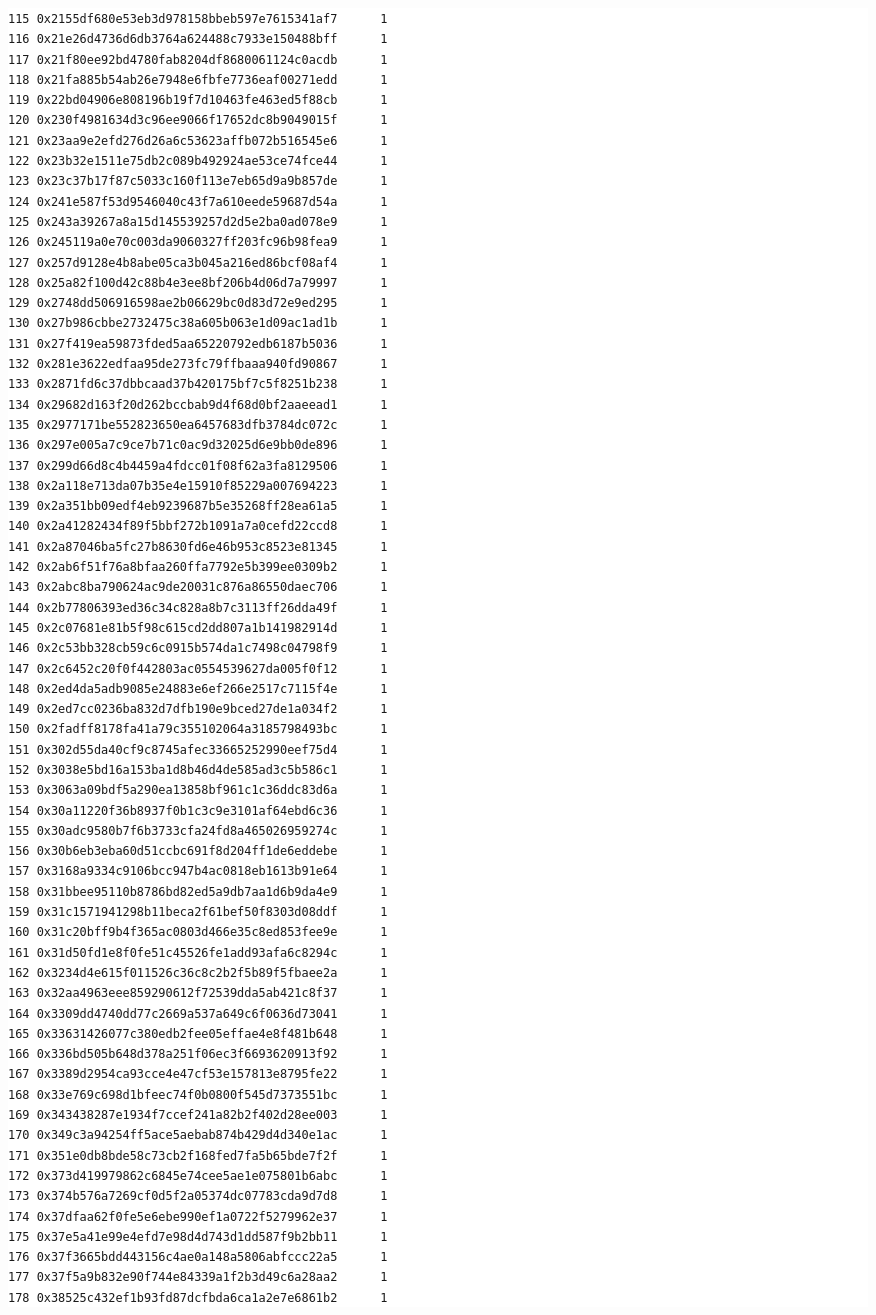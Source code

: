    115 0x2155df680e53eb3d978158bbeb597e7615341af7      1
    116 0x21e26d4736d6db3764a624488c7933e150488bff      1
    117 0x21f80ee92bd4780fab8204df8680061124c0acdb      1
    118 0x21fa885b54ab26e7948e6fbfe7736eaf00271edd      1
    119 0x22bd04906e808196b19f7d10463fe463ed5f88cb      1
    120 0x230f4981634d3c96ee9066f17652dc8b9049015f      1
    121 0x23aa9e2efd276d26a6c53623affb072b516545e6      1
    122 0x23b32e1511e75db2c089b492924ae53ce74fce44      1
    123 0x23c37b17f87c5033c160f113e7eb65d9a9b857de      1
    124 0x241e587f53d9546040c43f7a610eede59687d54a      1
    125 0x243a39267a8a15d145539257d2d5e2ba0ad078e9      1
    126 0x245119a0e70c003da9060327ff203fc96b98fea9      1
    127 0x257d9128e4b8abe05ca3b045a216ed86bcf08af4      1
    128 0x25a82f100d42c88b4e3ee8bf206b4d06d7a79997      1
    129 0x2748dd506916598ae2b06629bc0d83d72e9ed295      1
    130 0x27b986cbbe2732475c38a605b063e1d09ac1ad1b      1
    131 0x27f419ea59873fded5aa65220792edb6187b5036      1
    132 0x281e3622edfaa95de273fc79ffbaaa940fd90867      1
    133 0x2871fd6c37dbbcaad37b420175bf7c5f8251b238      1
    134 0x29682d163f20d262bccbab9d4f68d0bf2aaeead1      1
    135 0x2977171be552823650ea6457683dfb3784dc072c      1
    136 0x297e005a7c9ce7b71c0ac9d32025d6e9bb0de896      1
    137 0x299d66d8c4b4459a4fdcc01f08f62a3fa8129506      1
    138 0x2a118e713da07b35e4e15910f85229a007694223      1
    139 0x2a351bb09edf4eb9239687b5e35268ff28ea61a5      1
    140 0x2a41282434f89f5bbf272b1091a7a0cefd22ccd8      1
    141 0x2a87046ba5fc27b8630fd6e46b953c8523e81345      1
    142 0x2ab6f51f76a8bfaa260ffa7792e5b399ee0309b2      1
    143 0x2abc8ba790624ac9de20031c876a86550daec706      1
    144 0x2b77806393ed36c34c828a8b7c3113ff26dda49f      1
    145 0x2c07681e81b5f98c615cd2dd807a1b141982914d      1
    146 0x2c53bb328cb59c6c0915b574da1c7498c04798f9      1
    147 0x2c6452c20f0f442803ac0554539627da005f0f12      1
    148 0x2ed4da5adb9085e24883e6ef266e2517c7115f4e      1
    149 0x2ed7cc0236ba832d7dfb190e9bced27de1a034f2      1
    150 0x2fadff8178fa41a79c355102064a3185798493bc      1
    151 0x302d55da40cf9c8745afec33665252990eef75d4      1
    152 0x3038e5bd16a153ba1d8b46d4de585ad3c5b586c1      1
    153 0x3063a09bdf5a290ea13858bf961c1c36ddc83d6a      1
    154 0x30a11220f36b8937f0b1c3c9e3101af64ebd6c36      1
    155 0x30adc9580b7f6b3733cfa24fd8a465026959274c      1
    156 0x30b6eb3eba60d51ccbc691f8d204ff1de6eddebe      1
    157 0x3168a9334c9106bcc947b4ac0818eb1613b91e64      1
    158 0x31bbee95110b8786bd82ed5a9db7aa1d6b9da4e9      1
    159 0x31c1571941298b11beca2f61bef50f8303d08ddf      1
    160 0x31c20bff9b4f365ac0803d466e35c8ed853fee9e      1
    161 0x31d50fd1e8f0fe51c45526fe1add93afa6c8294c      1
    162 0x3234d4e615f011526c36c8c2b2f5b89f5fbaee2a      1
    163 0x32aa4963eee859290612f72539dda5ab421c8f37      1
    164 0x3309dd4740dd77c2669a537a649c6f0636d73041      1
    165 0x33631426077c380edb2fee05effae4e8f481b648      1
    166 0x336bd505b648d378a251f06ec3f6693620913f92      1
    167 0x3389d2954ca93cce4e47cf53e157813e8795fe22      1
    168 0x33e769c698d1bfeec74f0b0800f545d7373551bc      1
    169 0x343438287e1934f7ccef241a82b2f402d28ee003      1
    170 0x349c3a94254ff5ace5aebab874b429d4d340e1ac      1
    171 0x351e0db8bde58c73cb2f168fed7fa5b65bde7f2f      1
    172 0x373d419979862c6845e74cee5ae1e075801b6abc      1
    173 0x374b576a7269cf0d5f2a05374dc07783cda9d7d8      1
    174 0x37dfaa62f0fe5e6ebe990ef1a0722f5279962e37      1
    175 0x37e5a41e99e4efd7e98d4d743d1dd587f9b2bb11      1
    176 0x37f3665bdd443156c4ae0a148a5806abfccc22a5      1
    177 0x37f5a9b832e90f744e84339a1f2b3d49c6a28aa2      1
    178 0x38525c432ef1b93fd87dcfbda6ca1a2e7e6861b2      1